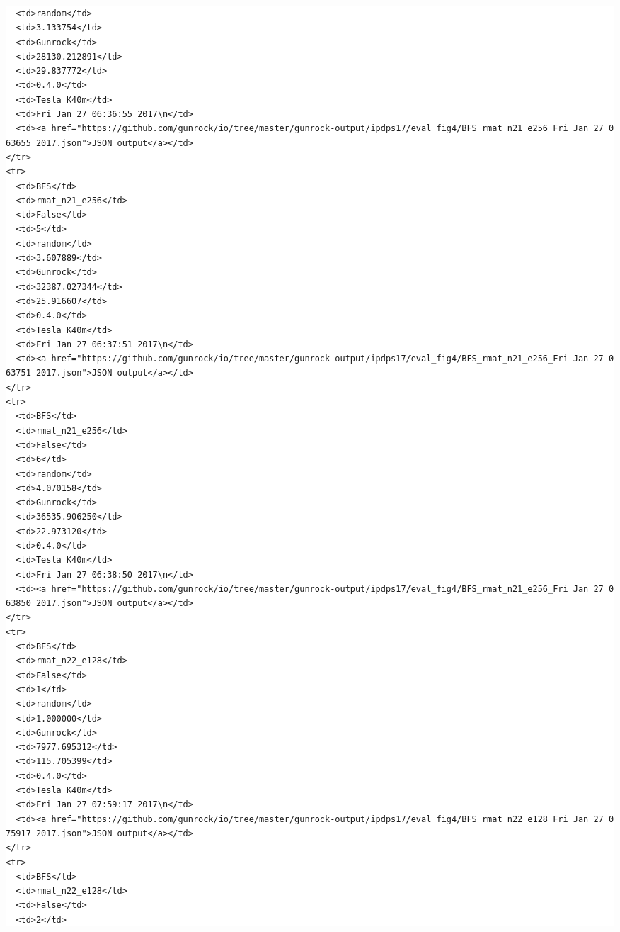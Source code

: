       <td>random</td>
      <td>3.133754</td>
      <td>Gunrock</td>
      <td>28130.212891</td>
      <td>29.837772</td>
      <td>0.4.0</td>
      <td>Tesla K40m</td>
      <td>Fri Jan 27 06:36:55 2017\n</td>
      <td><a href="https://github.com/gunrock/io/tree/master/gunrock-output/ipdps17/eval_fig4/BFS_rmat_n21_e256_Fri Jan 27 063655 2017.json">JSON output</a></td>
    </tr>
    <tr>
      <td>BFS</td>
      <td>rmat_n21_e256</td>
      <td>False</td>
      <td>5</td>
      <td>random</td>
      <td>3.607889</td>
      <td>Gunrock</td>
      <td>32387.027344</td>
      <td>25.916607</td>
      <td>0.4.0</td>
      <td>Tesla K40m</td>
      <td>Fri Jan 27 06:37:51 2017\n</td>
      <td><a href="https://github.com/gunrock/io/tree/master/gunrock-output/ipdps17/eval_fig4/BFS_rmat_n21_e256_Fri Jan 27 063751 2017.json">JSON output</a></td>
    </tr>
    <tr>
      <td>BFS</td>
      <td>rmat_n21_e256</td>
      <td>False</td>
      <td>6</td>
      <td>random</td>
      <td>4.070158</td>
      <td>Gunrock</td>
      <td>36535.906250</td>
      <td>22.973120</td>
      <td>0.4.0</td>
      <td>Tesla K40m</td>
      <td>Fri Jan 27 06:38:50 2017\n</td>
      <td><a href="https://github.com/gunrock/io/tree/master/gunrock-output/ipdps17/eval_fig4/BFS_rmat_n21_e256_Fri Jan 27 063850 2017.json">JSON output</a></td>
    </tr>
    <tr>
      <td>BFS</td>
      <td>rmat_n22_e128</td>
      <td>False</td>
      <td>1</td>
      <td>random</td>
      <td>1.000000</td>
      <td>Gunrock</td>
      <td>7977.695312</td>
      <td>115.705399</td>
      <td>0.4.0</td>
      <td>Tesla K40m</td>
      <td>Fri Jan 27 07:59:17 2017\n</td>
      <td><a href="https://github.com/gunrock/io/tree/master/gunrock-output/ipdps17/eval_fig4/BFS_rmat_n22_e128_Fri Jan 27 075917 2017.json">JSON output</a></td>
    </tr>
    <tr>
      <td>BFS</td>
      <td>rmat_n22_e128</td>
      <td>False</td>
      <td>2</td>